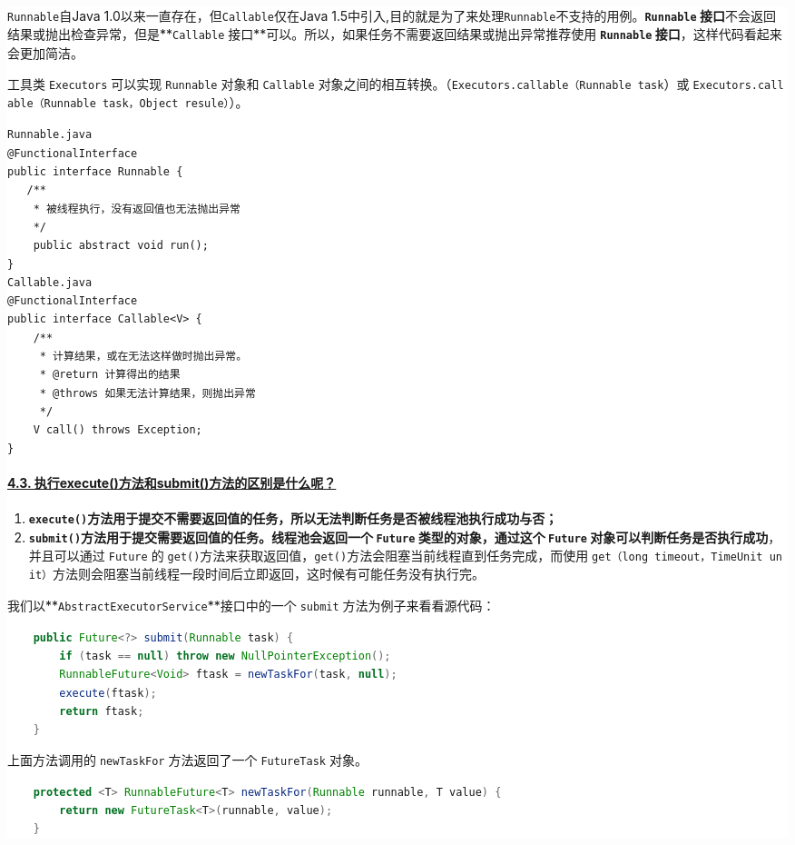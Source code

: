 `Runnable`自Java 1.0以来一直存在，但`Callable`仅在Java 1.5中引入,目的就是为了来处理`Runnable`不支持的用例。**`Runnable` 接口**不会返回结果或抛出检查异常，但是**`Callable` 接口**可以。所以，如果任务不需要返回结果或抛出异常推荐使用 **`Runnable` 接口**，这样代码看起来会更加简洁。

工具类 `Executors` 可以实现 `Runnable` 对象和 `Callable` 对象之间的相互转换。（`Executors.callable（Runnable task`）或 `Executors.callable（Runnable task，Object resule）`）。

```
Runnable.java
@FunctionalInterface
public interface Runnable {
   /**
    * 被线程执行，没有返回值也无法抛出异常
    */
    public abstract void run();
}
Callable.java
@FunctionalInterface
public interface Callable<V> {
    /**
     * 计算结果，或在无法这样做时抛出异常。
     * @return 计算得出的结果
     * @throws 如果无法计算结果，则抛出异常
     */
    V call() throws Exception;
}
```

#### [4.3. 执行execute()方法和submit()方法的区别是什么呢？](https://snailclimb.gitee.io/javaguide/#/docs/java/Multithread/JavaConcurrencyAdvancedCommonInterviewQuestions?id=_43-执行execute方法和submit方法的区别是什么呢？)

1. **`execute()`方法用于提交不需要返回值的任务，所以无法判断任务是否被线程池执行成功与否；**
2. **`submit()`方法用于提交需要返回值的任务。线程池会返回一个 `Future` 类型的对象，通过这个 `Future` 对象可以判断任务是否执行成功**，并且可以通过 `Future` 的 `get()`方法来获取返回值，`get()`方法会阻塞当前线程直到任务完成，而使用 `get（long timeout，TimeUnit unit）`方法则会阻塞当前线程一段时间后立即返回，这时候有可能任务没有执行完。

我们以**`AbstractExecutorService`**接口中的一个 `submit` 方法为例子来看看源代码：

```java
    public Future<?> submit(Runnable task) {
        if (task == null) throw new NullPointerException();
        RunnableFuture<Void> ftask = newTaskFor(task, null);
        execute(ftask);
        return ftask;
    }
```

上面方法调用的 `newTaskFor` 方法返回了一个 `FutureTask` 对象。

```java
    protected <T> RunnableFuture<T> newTaskFor(Runnable runnable, T value) {
        return new FutureTask<T>(runnable, value);
    }
```
